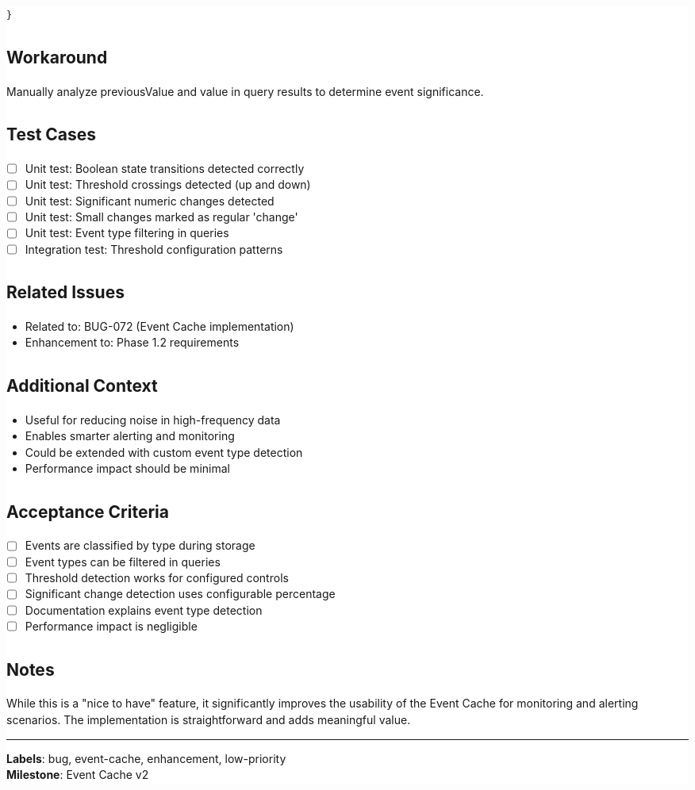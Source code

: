 ```typescript
}
```

## Workaround
Manually analyze previousValue and value in query results to determine event significance.

## Test Cases
- [ ] Unit test: Boolean state transitions detected correctly
- [ ] Unit test: Threshold crossings detected (up and down)
- [ ] Unit test: Significant numeric changes detected
- [ ] Unit test: Small changes marked as regular 'change'
- [ ] Unit test: Event type filtering in queries
- [ ] Integration test: Threshold configuration patterns

## Related Issues
- Related to: BUG-072 (Event Cache implementation)
- Enhancement to: Phase 1.2 requirements

## Additional Context
- Useful for reducing noise in high-frequency data
- Enables smarter alerting and monitoring
- Could be extended with custom event type detection
- Performance impact should be minimal

## Acceptance Criteria
- [ ] Events are classified by type during storage
- [ ] Event types can be filtered in queries
- [ ] Threshold detection works for configured controls
- [ ] Significant change detection uses configurable percentage
- [ ] Documentation explains event type detection
- [ ] Performance impact is negligible

## Notes
While this is a "nice to have" feature, it significantly improves the usability of the Event Cache for monitoring and alerting scenarios. The implementation is straightforward and adds meaningful value.

---
**Labels**: bug, event-cache, enhancement, low-priority  
**Milestone**: Event Cache v2